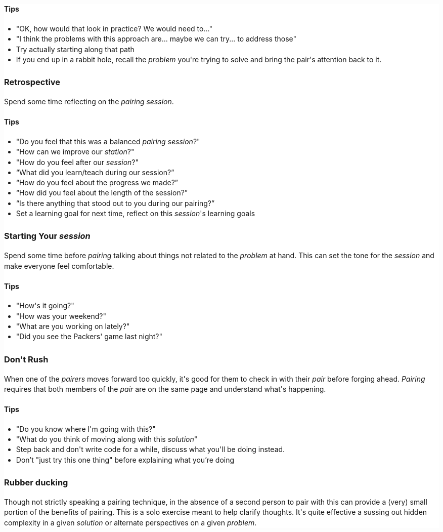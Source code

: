 #### Tips

* "OK, how would that look in practice? We would need to..."
* "I think the problems with this approach are... maybe we can try... to address those"
* Try actually starting along that path
* If you end up in a rabbit hole, recall the *problem* you're trying to solve and bring the pair's attention back to it.

### Retrospective

Spend some time reflecting on the *pairing* *session*.

#### Tips

* "Do you feel that this was a balanced *pairing* *session*?"
* "How can we improve our *station*?"
* "How do you feel after our *session*?"
* “What did you learn/teach during our session?”
* “How do you feel about the progress we made?”
* “How did you feel about the length of the session?”
* “Is there anything that stood out to you during our pairing?”
* Set a learning goal for next time, reflect on this *session*'s learning goals

### Starting Your *session*

Spend some time before *pairing* talking about things not related to the *problem* at hand. This can set the tone for the *session* and make everyone feel comfortable.

#### Tips

* "How's it going?"
* "How was your weekend?"
* "What are you working on lately?"
* "Did you see the Packers' game last night?"

### Don't Rush

When one of the *pairers* moves forward too quickly, it's good for them to check in with their *pair* before forging ahead. *Pairing* requires that both members of the *pair* are on the same page and understand what's happening.

#### Tips

* "Do you know where I'm going with this?"
* "What do you think of moving along with this *solution*"
* Step back and don't write code for a while, discuss what you'll be doing instead.
* Don’t "just try this one thing" before explaining what you’re doing

### Rubber ducking

Though not strictly speaking a pairing technique, in the absence of a second person to pair with this can provide a (very) small portion of the benefits of pairing. This is a solo exercise meant to help clarify thoughts. It's quite effective a sussing out hidden complexity in a given *solution* or alternate perspectives on a given *problem*.
